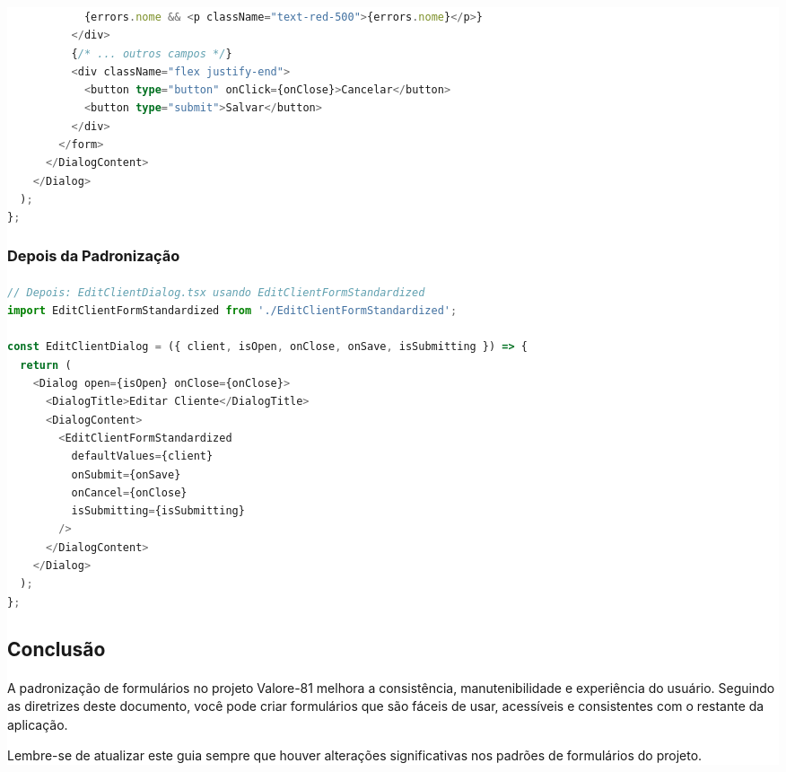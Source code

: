 ```typescript
            {errors.nome && <p className="text-red-500">{errors.nome}</p>}
          </div>
          {/* ... outros campos */}
          <div className="flex justify-end">
            <button type="button" onClick={onClose}>Cancelar</button>
            <button type="submit">Salvar</button>
          </div>
        </form>
      </DialogContent>
    </Dialog>
  );
};
```

### Depois da Padronização

```typescript
// Depois: EditClientDialog.tsx usando EditClientFormStandardized
import EditClientFormStandardized from './EditClientFormStandardized';

const EditClientDialog = ({ client, isOpen, onClose, onSave, isSubmitting }) => {
  return (
    <Dialog open={isOpen} onClose={onClose}>
      <DialogTitle>Editar Cliente</DialogTitle>
      <DialogContent>
        <EditClientFormStandardized
          defaultValues={client}
          onSubmit={onSave}
          onCancel={onClose}
          isSubmitting={isSubmitting}
        />
      </DialogContent>
    </Dialog>
  );
};
```

## Conclusão

A padronização de formulários no projeto Valore-81 melhora a consistência, manutenibilidade e experiência do usuário. Seguindo as diretrizes deste documento, você pode criar formulários que são fáceis de usar, acessíveis e consistentes com o restante da aplicação.

Lembre-se de atualizar este guia sempre que houver alterações significativas nos padrões de formulários do projeto.